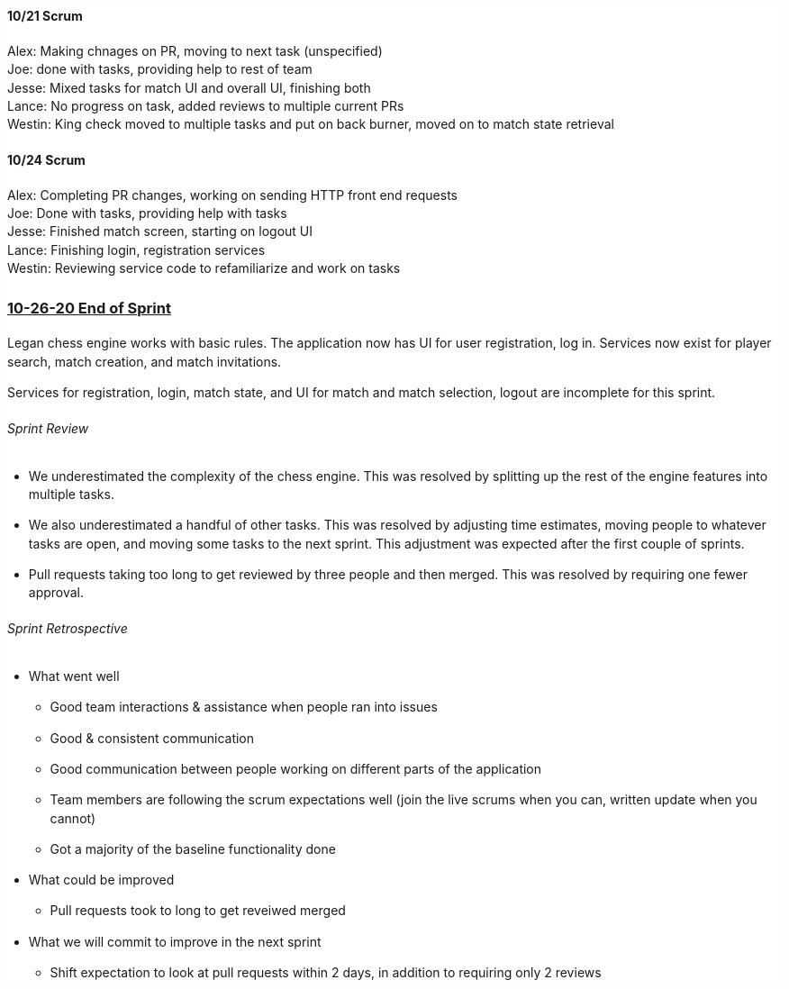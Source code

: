 #### 10/21 Scrum

Alex: Making chnages on PR, moving to next task (unspecified)  
Joe: done with tasks, providing help to rest of team  
Jesse: Mixed tasks for match UI and overall UI, finishing both  
Lance: No progress on task, added reviews to multiple current PRs  
Westin: King check moved to multiple tasks and put on back burner, moved on to match state retrieval  

#### 10/24 Scrum

Alex: Completing PR changes, working on sending HTTP front end requests  
Joe: Done with tasks, providing help with tasks  
Jesse: Finished match screen, starting on logout UI  
Lance: Finishing login, registration services  
Westin: Reviewing service code to refamiliarize and work on tasks  

### <u>10-26-20 End of Sprint</u>

Legan chess engine works with basic rules. The application now has UI for user registration, log in. Services now exist for player search, match creation, and match invitations. 

Services for registration, login, match state, and UI for match and match selection, logout are incomplete for this sprint.   

###### Sprint Review 

* We underestimated the complexity of the chess engine. This was resolved by splitting up the rest of the engine features into multiple tasks.  

* We also underestimated a handful of other tasks. This was resolved by adjusting time estimates, moving people to whatever tasks are open, and moving some tasks to the next sprint. This adjustment was expected after the first couple of sprints.  

* Pull requests taking too long to get reviewed by three people and then merged. This was resolved by requiring one fewer approval. 

###### Sprint Retrospective 

* What went well 

    * Good team interactions & assistance when people ran into issues 

    * Good & consistent communication 

    * Good communication between people working on different parts of the application 

    * Team members are following the scrum expectations well (join the live scrums when you can, written update when you cannot)

    * Got a majority of the baseline functionality done 

* What could be improved 

    * Pull requests took to long to get reveiwed merged

* What we will commit to improve in the next sprint 

    * Shift expectation to look at pull requests within 2 days, in addition to requiring only 2 reviews 

